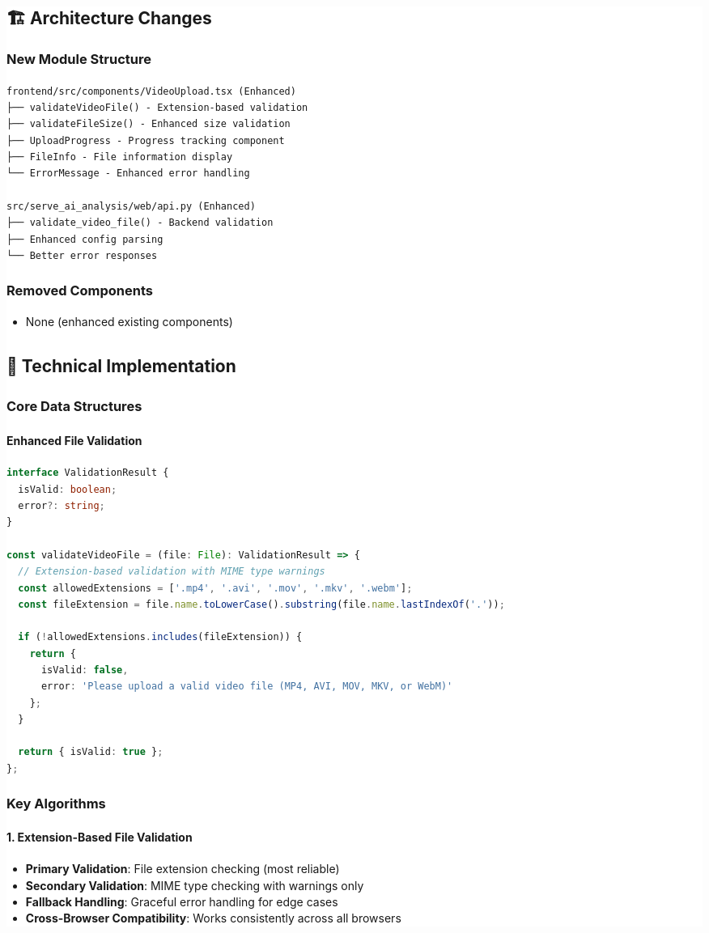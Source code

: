 ## 🏗️ Architecture Changes

### **New Module Structure**
```
frontend/src/components/VideoUpload.tsx (Enhanced)
├── validateVideoFile() - Extension-based validation
├── validateFileSize() - Enhanced size validation
├── UploadProgress - Progress tracking component
├── FileInfo - File information display
└── ErrorMessage - Enhanced error handling

src/serve_ai_analysis/web/api.py (Enhanced)
├── validate_video_file() - Backend validation
├── Enhanced config parsing
└── Better error responses
```

### **Removed Components**
- None (enhanced existing components)

## 🔧 Technical Implementation

### **Core Data Structures**

#### Enhanced File Validation
```typescript
interface ValidationResult {
  isValid: boolean;
  error?: string;
}

const validateVideoFile = (file: File): ValidationResult => {
  // Extension-based validation with MIME type warnings
  const allowedExtensions = ['.mp4', '.avi', '.mov', '.mkv', '.webm'];
  const fileExtension = file.name.toLowerCase().substring(file.name.lastIndexOf('.'));
  
  if (!allowedExtensions.includes(fileExtension)) {
    return { 
      isValid: false, 
      error: 'Please upload a valid video file (MP4, AVI, MOV, MKV, or WebM)' 
    };
  }
  
  return { isValid: true };
};
```

### **Key Algorithms**

#### 1. Extension-Based File Validation
- **Primary Validation**: File extension checking (most reliable)
- **Secondary Validation**: MIME type checking with warnings only
- **Fallback Handling**: Graceful error handling for edge cases
- **Cross-Browser Compatibility**: Works consistently across all browsers
